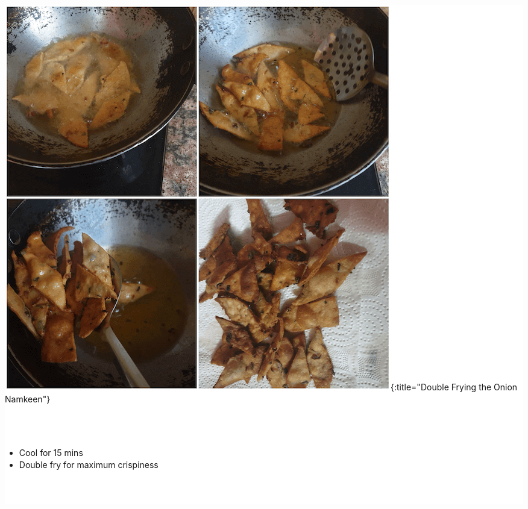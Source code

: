 ![Double Frying the Onion Namkeen](./double_frying_the_onion_namkeen.png){:title="Double Frying the Onion Namkeen"}

<br/>
<br/>

- Cool for 15 mins
- Double fry for maximum crispiness

<br/>
<br/>
